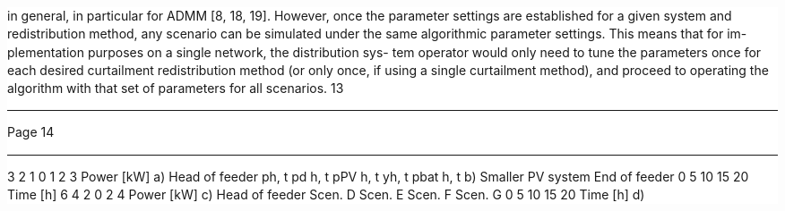 in general, in particular for ADMM [8, 18, 19]. However, once
the parameter settings are established for a given system and
redistribution method, any scenario can be simulated under the
same algorithmic parameter settings. This means that for im-
plementation purposes on a single network, the distribution sys-
tem operator would only need to tune the parameters once for
each desired curtailment redistribution method (or only once,
if using a single curtailment method), and proceed to operating
the algorithm with that set of parameters for all scenarios.
13


---

Page 14

---

3
2
1
0
1
2
3
Power [kW]
a)
Head of feeder
ph, t
pd
h, t
pPV
h, t
yh, t
pbat
h, t
b)
Smaller PV system
End of feeder
0
5
10
15
20
Time [h]
6
4
2
0
2
4
Power [kW]
c)
Head of feeder
Scen. D
Scen. E
Scen. F
Scen. G
0
5
10
15
20
Time [h]
d)